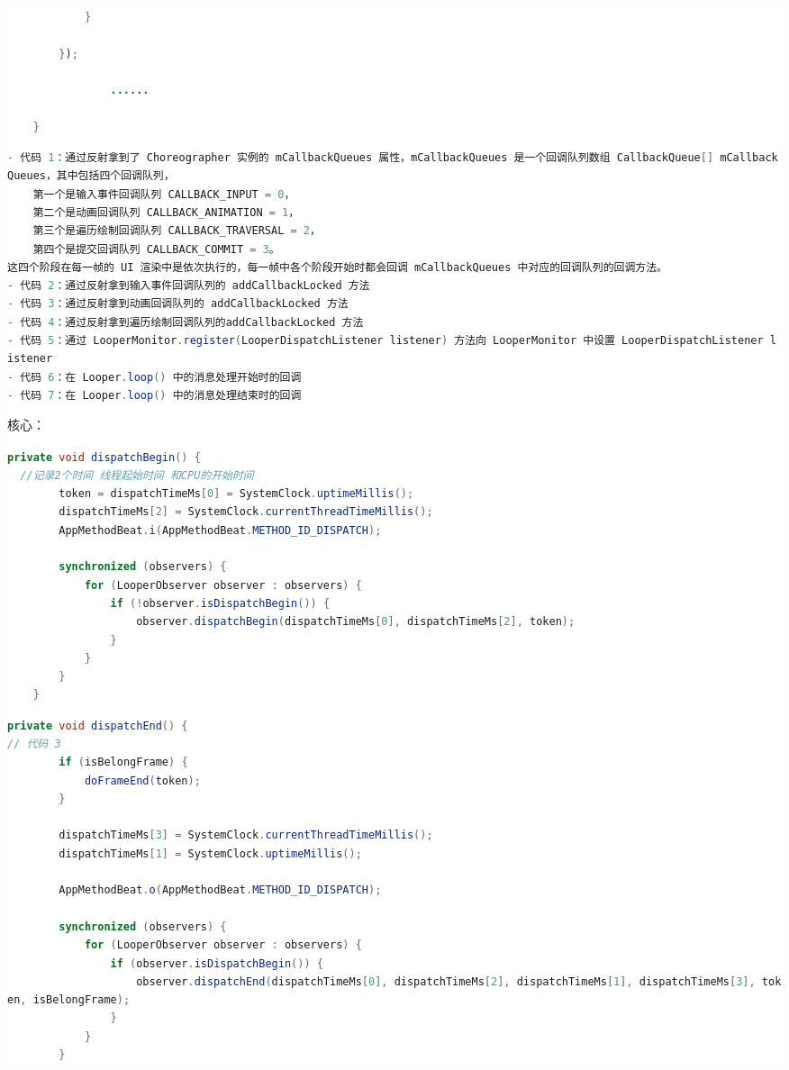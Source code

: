~~~java
            }

        });

                ......

    }  
~~~



~~~java
- 代码 1：通过反射拿到了 Choreographer 实例的 mCallbackQueues 属性，mCallbackQueues 是一个回调队列数组 CallbackQueue[] mCallbackQueues，其中包括四个回调队列，
    第一个是输入事件回调队列 CALLBACK_INPUT = 0，
    第二个是动画回调队列 CALLBACK_ANIMATION = 1，
    第三个是遍历绘制回调队列 CALLBACK_TRAVERSAL = 2，
    第四个是提交回调队列 CALLBACK_COMMIT = 3。
这四个阶段在每一帧的 UI 渲染中是依次执行的，每一帧中各个阶段开始时都会回调 mCallbackQueues 中对应的回调队列的回调方法。
- 代码 2：通过反射拿到输入事件回调队列的 addCallbackLocked 方法
- 代码 3：通过反射拿到动画回调队列的 addCallbackLocked 方法
- 代码 4：通过反射拿到遍历绘制回调队列的addCallbackLocked 方法
- 代码 5：通过 LooperMonitor.register(LooperDispatchListener listener) 方法向 LooperMonitor 中设置 LooperDispatchListener listener
- 代码 6：在 Looper.loop() 中的消息处理开始时的回调
- 代码 7：在 Looper.loop() 中的消息处理结束时的回调
~~~

核心：

```java
private void dispatchBegin() {
  //记录2个时间 线程起始时间 和CPU的开始时间
        token = dispatchTimeMs[0] = SystemClock.uptimeMillis();
        dispatchTimeMs[2] = SystemClock.currentThreadTimeMillis();
        AppMethodBeat.i(AppMethodBeat.METHOD_ID_DISPATCH);

        synchronized (observers) {
            for (LooperObserver observer : observers) {
                if (!observer.isDispatchBegin()) {
                    observer.dispatchBegin(dispatchTimeMs[0], dispatchTimeMs[2], token);
                }
            }
        }
    }  
```

~~~java
private void dispatchEnd() {                                                                                            // 代码 3
        if (isBelongFrame) {
            doFrameEnd(token);
        }

        dispatchTimeMs[3] = SystemClock.currentThreadTimeMillis();
        dispatchTimeMs[1] = SystemClock.uptimeMillis();

        AppMethodBeat.o(AppMethodBeat.METHOD_ID_DISPATCH);

        synchronized (observers) {
            for (LooperObserver observer : observers) {
                if (observer.isDispatchBegin()) {
                    observer.dispatchEnd(dispatchTimeMs[0], dispatchTimeMs[2], dispatchTimeMs[1], dispatchTimeMs[3], token, isBelongFrame);
                }
            }
        }
~~~